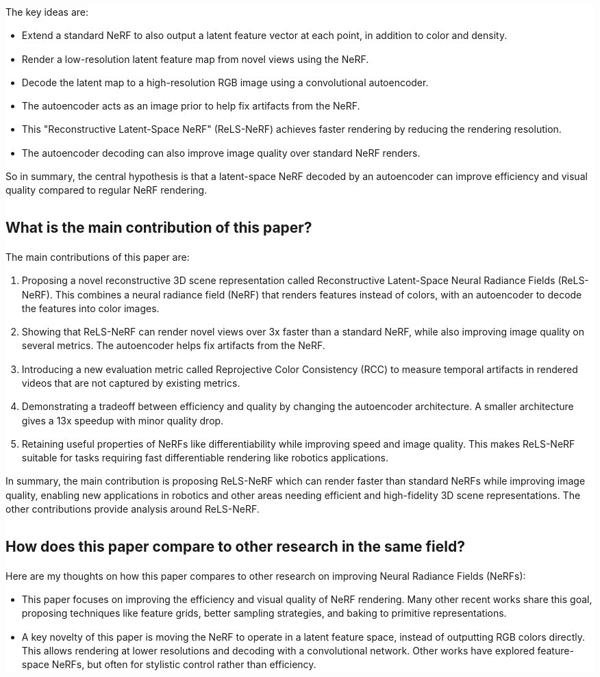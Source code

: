The key ideas are:

- Extend a standard NeRF to also output a latent feature vector at each point, in addition to color and density. 

- Render a low-resolution latent feature map from novel views using the NeRF.

- Decode the latent map to a high-resolution RGB image using a convolutional autoencoder.

- The autoencoder acts as an image prior to help fix artifacts from the NeRF.

- This "Reconstructive Latent-Space NeRF" (ReLS-NeRF) achieves faster rendering by reducing the rendering resolution.

- The autoencoder decoding can also improve image quality over standard NeRF renders.

So in summary, the central hypothesis is that a latent-space NeRF decoded by an autoencoder can improve efficiency and visual quality compared to regular NeRF rendering.


## What is the main contribution of this paper?

 The main contributions of this paper are:

1. Proposing a novel reconstructive 3D scene representation called Reconstructive Latent-Space Neural Radiance Fields (ReLS-NeRF). This combines a neural radiance field (NeRF) that renders features instead of colors, with an autoencoder to decode the features into color images. 

2. Showing that ReLS-NeRF can render novel views over 3x faster than a standard NeRF, while also improving image quality on several metrics. The autoencoder helps fix artifacts from the NeRF.

3. Introducing a new evaluation metric called Reprojective Color Consistency (RCC) to measure temporal artifacts in rendered videos that are not captured by existing metrics.

4. Demonstrating a tradeoff between efficiency and quality by changing the autoencoder architecture. A smaller architecture gives a 13x speedup with minor quality drop.

5. Retaining useful properties of NeRFs like differentiability while improving speed and image quality. This makes ReLS-NeRF suitable for tasks requiring fast differentiable rendering like robotics applications.

In summary, the main contribution is proposing ReLS-NeRF which can render faster than standard NeRFs while improving image quality, enabling new applications in robotics and other areas needing efficient and high-fidelity 3D scene representations. The other contributions provide analysis around ReLS-NeRF.


## How does this paper compare to other research in the same field?

 Here are my thoughts on how this paper compares to other research on improving Neural Radiance Fields (NeRFs):

- This paper focuses on improving the efficiency and visual quality of NeRF rendering. Many other recent works share this goal, proposing techniques like feature grids, better sampling strategies, and baking to primitive representations. 

- A key novelty of this paper is moving the NeRF to operate in a latent feature space, instead of outputting RGB colors directly. This allows rendering at lower resolutions and decoding with a convolutional network. Other works have explored feature-space NeRFs, but often for stylistic control rather than efficiency.
